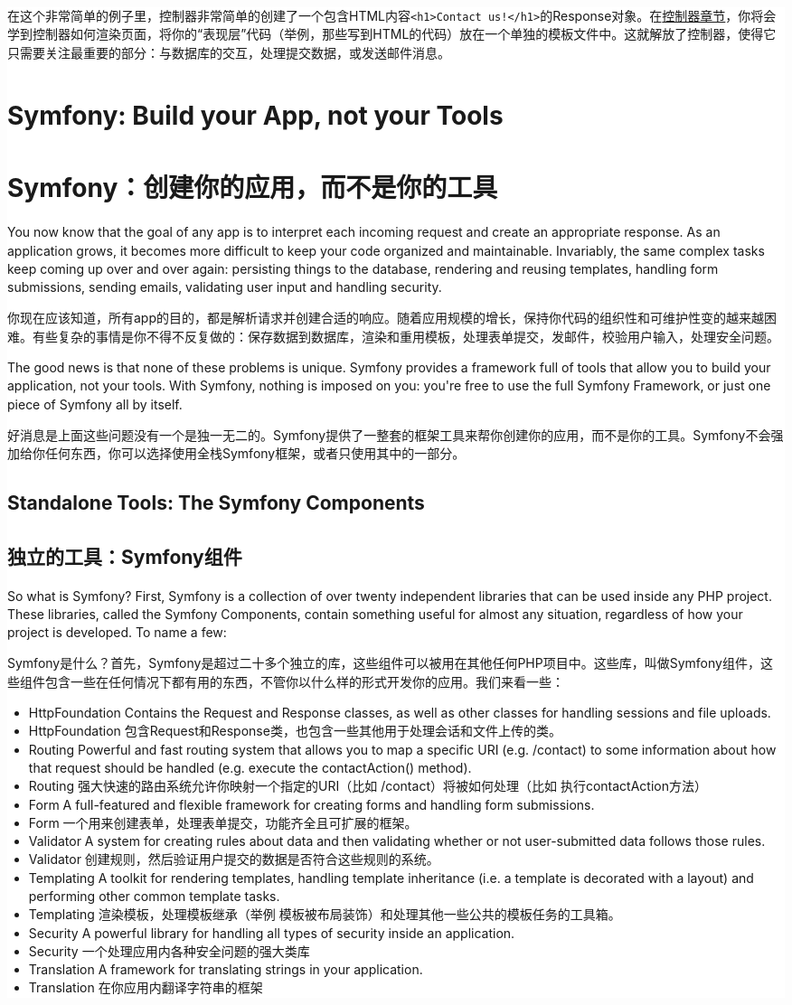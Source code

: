 在这个非常简单的例子里，控制器非常简单的创建了一个包含HTML内容`<h1>Contact us!</h1>`的Response对象。在[控制器章节](http://symfony.com/doc/current/book/controller.html)，你将会学到控制器如何渲染页面，将你的“表现层”代码（举例，那些写到HTML的代码）放在一个单独的模板文件中。这就解放了控制器，使得它只需要关注最重要的部分：与数据库的交互，处理提交数据，或发送邮件消息。

# Symfony: Build your App, not your Tools
# Symfony：创建你的应用，而不是你的工具

You now know that the goal of any app is to interpret each incoming request and create an appropriate response. As an application grows, it becomes more difficult to keep your code organized and maintainable. Invariably, the same complex tasks keep coming up over and over again: persisting things to the database, rendering and reusing templates, handling form submissions, sending emails, validating user input and handling security.

你现在应该知道，所有app的目的，都是解析请求并创建合适的响应。随着应用规模的增长，保持你代码的组织性和可维护性变的越来越困难。有些复杂的事情是你不得不反复做的：保存数据到数据库，渲染和重用模板，处理表单提交，发邮件，校验用户输入，处理安全问题。

The good news is that none of these problems is unique. Symfony provides a framework full of tools that allow you to build your application, not your tools. With Symfony, nothing is imposed on you: you're free to use the full Symfony Framework, or just one piece of Symfony all by itself.

好消息是上面这些问题没有一个是独一无二的。Symfony提供了一整套的框架工具来帮你创建你的应用，而不是你的工具。Symfony不会强加给你任何东西，你可以选择使用全栈Symfony框架，或者只使用其中的一部分。

## Standalone Tools: The Symfony Components
## 独立的工具：Symfony组件

So what is Symfony? First, Symfony is a collection of over twenty independent libraries that can be used inside any PHP project. These libraries, called the Symfony Components, contain something useful for almost any situation, regardless of how your project is developed. To name a few:

Symfony是什么？首先，Symfony是超过二十多个独立的库，这些组件可以被用在其他任何PHP项目中。这些库，叫做Symfony组件，这些组件包含一些在任何情况下都有用的东西，不管你以什么样的形式开发你的应用。我们来看一些：

- HttpFoundation Contains the Request and Response classes, as well as other classes for handling sessions and file uploads.
- HttpFoundation 包含Request和Response类，也包含一些其他用于处理会话和文件上传的类。
- Routing Powerful and fast routing system that allows you to map a specific URI (e.g. /contact) to some information about how that request should be handled (e.g. execute the contactAction() method).
- Routing 强大快速的路由系统允许你映射一个指定的URI（比如 /contact）将被如何处理（比如 执行contactAction方法）
- Form A full-featured and flexible framework for creating forms and handling form submissions.
- Form 一个用来创建表单，处理表单提交，功能齐全且可扩展的框架。
- Validator A system for creating rules about data and then validating whether or not user-submitted data follows those rules.
- Validator 创建规则，然后验证用户提交的数据是否符合这些规则的系统。
- Templating A toolkit for rendering templates, handling template inheritance (i.e. a template is decorated with a layout) and performing other common template tasks.
- Templating 渲染模板，处理模板继承（举例 模板被布局装饰）和处理其他一些公共的模板任务的工具箱。
- Security A powerful library for handling all types of security inside an application.
- Security 一个处理应用内各种安全问题的强大类库
- Translation A framework for translating strings in your application.
- Translation 在你应用内翻译字符串的框架
